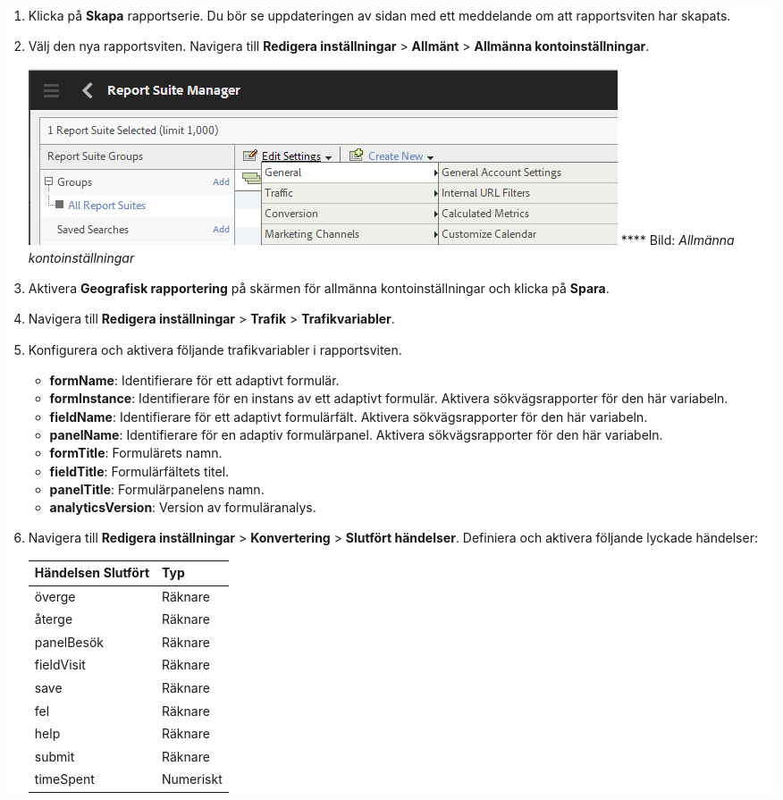 1. Klicka på **Skapa** rapportserie. Du bör se uppdateringen av sidan med ett meddelande om att rapportsviten har skapats.

1. Välj den nya rapportsviten. Navigera till **Redigera inställningar** > **Allmänt** > **Allmänna kontoinställningar**.

   ![Allmänna kontoinställningar](assets/geographic_settings.png)
   **** Bild: *Allmänna kontoinställningar*

1. Aktivera **Geografisk rapportering** på skärmen för allmänna kontoinställningar och klicka på **Spara**.
1. Navigera till **Redigera inställningar** > **Trafik** > **Trafikvariabler**.

1. Konfigurera och aktivera följande trafikvariabler i rapportsviten.

   * **formName**: Identifierare för ett adaptivt formulär.
   * **formInstance**: Identifierare för en instans av ett adaptivt formulär. Aktivera sökvägsrapporter för den här variabeln.
   * **fieldName**: Identifierare för ett adaptivt formulärfält. Aktivera sökvägsrapporter för den här variabeln.
   * **panelName**: Identifierare för en adaptiv formulärpanel. Aktivera sökvägsrapporter för den här variabeln.
   * **formTitle**: Formulärets namn.
   * **fieldTitle**: Formulärfältets titel.
   * **panelTitle**: Formulärpanelens namn.
   * **analyticsVersion**: Version av formuläranalys.

1. Navigera till **Redigera inställningar** > **Konvertering** > **Slutfört händelser**. Definiera och aktivera följande lyckade händelser:

   | Händelsen Slutfört | Typ |
   |---|---|
   | överge | Räknare |
   | återge | Räknare |
   | panelBesök | Räknare |
   | fieldVisit | Räknare |
   | save | Räknare |
   | fel | Räknare |
   | help | Räknare |
   | submit | Räknare |
   | timeSpent | Numeriskt |

